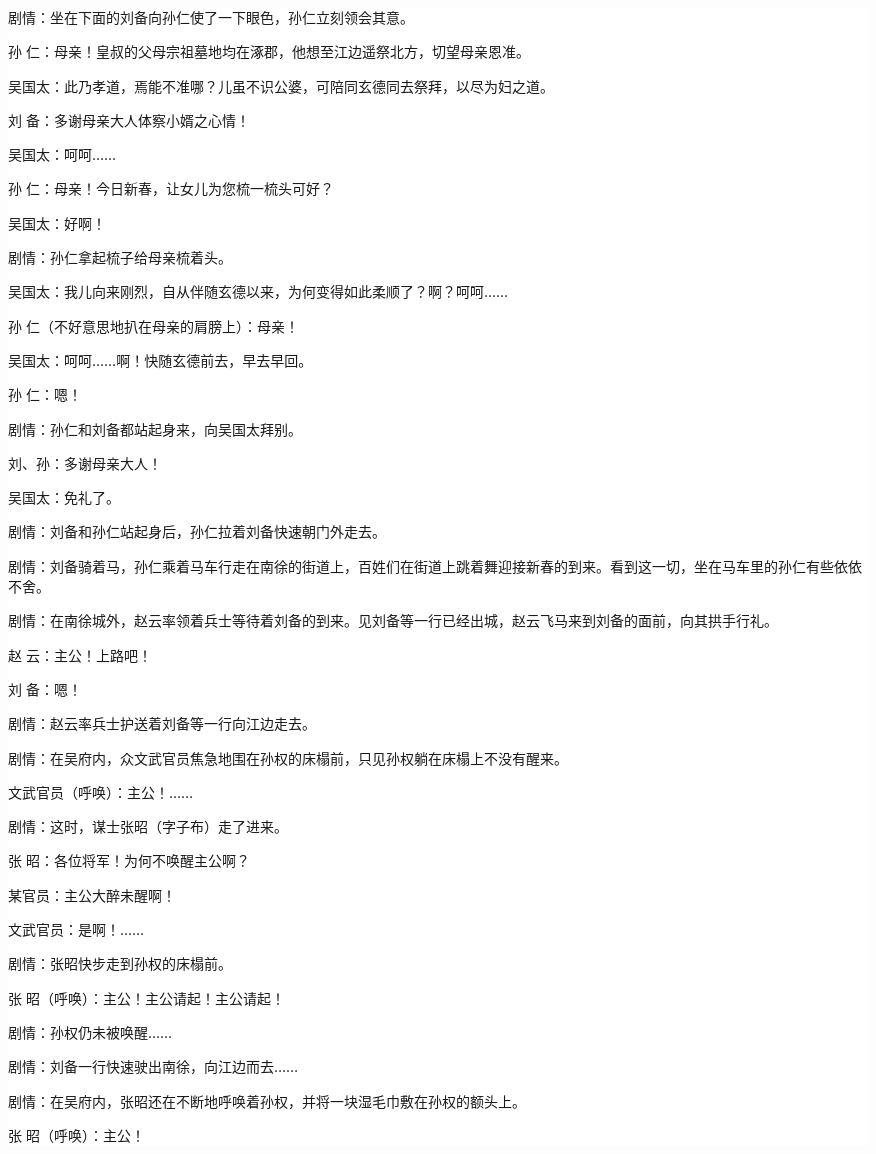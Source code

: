 剧情：坐在下面的刘备向孙仁使了一下眼色，孙仁立刻领会其意。

孙 仁：母亲！皇叔的父母宗祖墓地均在涿郡，他想至江边遥祭北方，切望母亲恩准。

吴国太：此乃孝道，焉能不准哪？儿虽不识公婆，可陪同玄德同去祭拜，以尽为妇之道。

刘 备：多谢母亲大人体察小婿之心情！

吴国太：呵呵……

孙 仁：母亲！今日新春，让女儿为您梳一梳头可好？

吴国太：好啊！

剧情：孙仁拿起梳子给母亲梳着头。

吴国太：我儿向来刚烈，自从伴随玄德以来，为何变得如此柔顺了？啊？呵呵……

孙 仁（不好意思地扒在母亲的肩膀上）：母亲！

吴国太：呵呵……啊！快随玄德前去，早去早回。

孙 仁：嗯！

剧情：孙仁和刘备都站起身来，向吴国太拜别。

刘、孙：多谢母亲大人！

吴国太：免礼了。

剧情：刘备和孙仁站起身后，孙仁拉着刘备快速朝门外走去。

剧情：刘备骑着马，孙仁乘着马车行走在南徐的街道上，百姓们在街道上跳着舞迎接新春的到来。看到这一切，坐在马车里的孙仁有些依依不舍。

剧情：在南徐城外，赵云率领着兵士等待着刘备的到来。见刘备等一行已经出城，赵云飞马来到刘备的面前，向其拱手行礼。

赵 云：主公！上路吧！

刘 备：嗯！

剧情：赵云率兵士护送着刘备等一行向江边走去。

剧情：在吴府内，众文武官员焦急地围在孙权的床榻前，只见孙权躺在床榻上不没有醒来。

文武官员（呼唤）：主公！……

剧情：这时，谋士张昭（字子布）走了进来。

张 昭：各位将军！为何不唤醒主公啊？

某官员：主公大醉未醒啊！

文武官员：是啊！……

剧情：张昭快步走到孙权的床榻前。

张 昭（呼唤）：主公！主公请起！主公请起！

剧情：孙权仍未被唤醒……

剧情：刘备一行快速驶出南徐，向江边而去……

剧情：在吴府内，张昭还在不断地呼唤着孙权，并将一块湿毛巾敷在孙权的额头上。

张 昭（呼唤）：主公！
